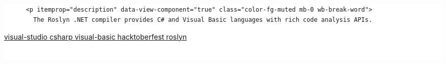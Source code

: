 
          <p itemprop="description" data-view-component="true" class="color-fg-muted mb-0 wb-break-word">
            The Roslyn .NET compiler provides C# and Visual Basic languages with rich code analysis APIs.
</p>
          <div data-view-component="true" class="d-inline-flex flex-wrap flex-items-center f6 my-1">
              <a data-ga-click="Topic, repository list" data-octo-click="topic_click" data-octo-dimensions="topic:visual-studio,repository_id:29078997,repository_nwo:dotnet/roslyn,repository_public:true,repository_is_fork:false" href="/search?q=topic%3Avisual-studio+org%3Adotnet&amp;type=Repositories" title="Topic: visual-studio" data-view-component="true" class="topic-tag topic-tag-link f6 my-1">
  visual-studio
</a>
              <a data-ga-click="Topic, repository list" data-octo-click="topic_click" data-octo-dimensions="topic:csharp,repository_id:29078997,repository_nwo:dotnet/roslyn,repository_public:true,repository_is_fork:false" href="/search?q=topic%3Acsharp+org%3Adotnet&amp;type=Repositories" title="Topic: csharp" data-view-component="true" class="topic-tag topic-tag-link f6 my-1">
  csharp
</a>
              <a data-ga-click="Topic, repository list" data-octo-click="topic_click" data-octo-dimensions="topic:visual-basic,repository_id:29078997,repository_nwo:dotnet/roslyn,repository_public:true,repository_is_fork:false" href="/search?q=topic%3Avisual-basic+org%3Adotnet&amp;type=Repositories" title="Topic: visual-basic" data-view-component="true" class="topic-tag topic-tag-link f6 my-1">
  visual-basic
</a>
              <a data-ga-click="Topic, repository list" data-octo-click="topic_click" data-octo-dimensions="topic:hacktoberfest,repository_id:29078997,repository_nwo:dotnet/roslyn,repository_public:true,repository_is_fork:false" href="/search?q=topic%3Ahacktoberfest+org%3Adotnet&amp;type=Repositories" title="Topic: hacktoberfest" data-view-component="true" class="topic-tag topic-tag-link f6 my-1">
  hacktoberfest
</a>
              <a data-ga-click="Topic, repository list" data-octo-click="topic_click" data-octo-dimensions="topic:roslyn,repository_id:29078997,repository_nwo:dotnet/roslyn,repository_public:true,repository_is_fork:false" href="/search?q=topic%3Aroslyn+org%3Adotnet&amp;type=Repositories" title="Topic: roslyn" data-view-component="true" class="topic-tag topic-tag-link f6 my-1">
  roslyn
</a>
</div></div>        <div data-view-component="true" class="flex-items-center d-none d-md-flex">
          
  <span class="tooltipped tooltipped-s" aria-label="Past year of activity">
    <svg width="155" height="30">
      <defs>
        <linearGradient id="gradient-29078997" x1="0" x2="0" y1="1" y2="0">
          <stop offset="0%" stop-color="var(--color-calendar-graph-day-L1-bg)"></stop>
          <stop offset="10%" stop-color="var(--color-calendar-graph-day-L2-bg)"></stop>
          <stop offset="25%" stop-color="var(--color-calendar-graph-day-L3-bg)"></stop>
          <stop offset="50%" stop-color="var(--color-calendar-graph-day-L4-bg)"></stop>
        </linearGradient>
        <mask id="sparkline-29078997" x="0" y="0" width="155" height="28" >
          <polyline transform="translate(0, 28) scale(1,-1)"
                    points="0,14.22 3,14.35 6,20.37 9,14.66 12,12.67 15,12.55 18,14.91 21,23.16 24,19.56 27,14.29 30,18.45 33,8.39 36,8.33 39,15.78 42,24.47 45,18.51 48,13.23 51,15.59 54,14.66 57,17.7 60,11.43 63,29.0 66,21.98 69,16.27 72,15.53 75,19.69 78,24.9 81,16.33 84,13.73 87,12.18 90,15.53 93,14.35 96,12.3 99,17.33 102,21.55 105,5.1 108,2.92 111,8.57 114,10.75 117,6.84 120,5.35 123,12.36 126,11.31 129,16.83 132,17.64 135,25.46 138,17.64 141,12.18 144,15.4 147,13.91 150,8.879999999999999 153,10.19 " fill="transparent" stroke="#8cc665" stroke-width="2">
        </mask>
      </defs>
